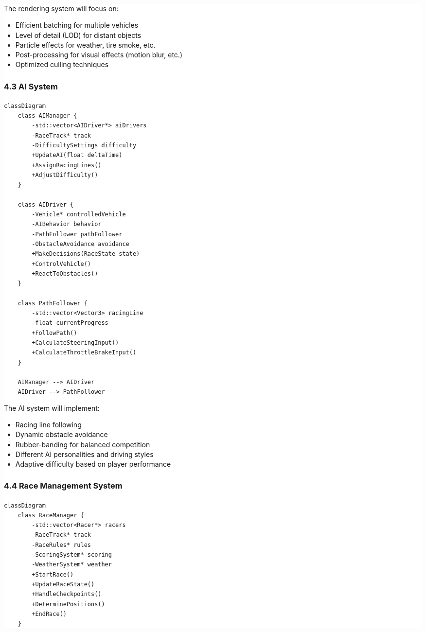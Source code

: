 The rendering system will focus on:
- Efficient batching for multiple vehicles
- Level of detail (LOD) for distant objects
- Particle effects for weather, tire smoke, etc.
- Post-processing for visual effects (motion blur, etc.)
- Optimized culling techniques

### 4.3 AI System

```mermaid
classDiagram
    class AIManager {
        -std::vector<AIDriver*> aiDrivers
        -RaceTrack* track
        -DifficultySettings difficulty
        +UpdateAI(float deltaTime)
        +AssignRacingLines()
        +AdjustDifficulty()
    }
    
    class AIDriver {
        -Vehicle* controlledVehicle
        -AIBehavior behavior
        -PathFollower pathFollower
        -ObstacleAvoidance avoidance
        +MakeDecisions(RaceState state)
        +ControlVehicle()
        +ReactToObstacles()
    }
    
    class PathFollower {
        -std::vector<Vector3> racingLine
        -float currentProgress
        +FollowPath()
        +CalculateSteeringInput()
        +CalculateThrottleBrakeInput()
    }
    
    AIManager --> AIDriver
    AIDriver --> PathFollower
```

The AI system will implement:
- Racing line following
- Dynamic obstacle avoidance
- Rubber-banding for balanced competition
- Different AI personalities and driving styles
- Adaptive difficulty based on player performance

### 4.4 Race Management System

```mermaid
classDiagram
    class RaceManager {
        -std::vector<Racer*> racers
        -RaceTrack* track
        -RaceRules* rules
        -ScoringSystem* scoring
        -WeatherSystem* weather
        +StartRace()
        +UpdateRaceState()
        +HandleCheckpoints()
        +DeterminePositions()
        +EndRace()
    }
```
